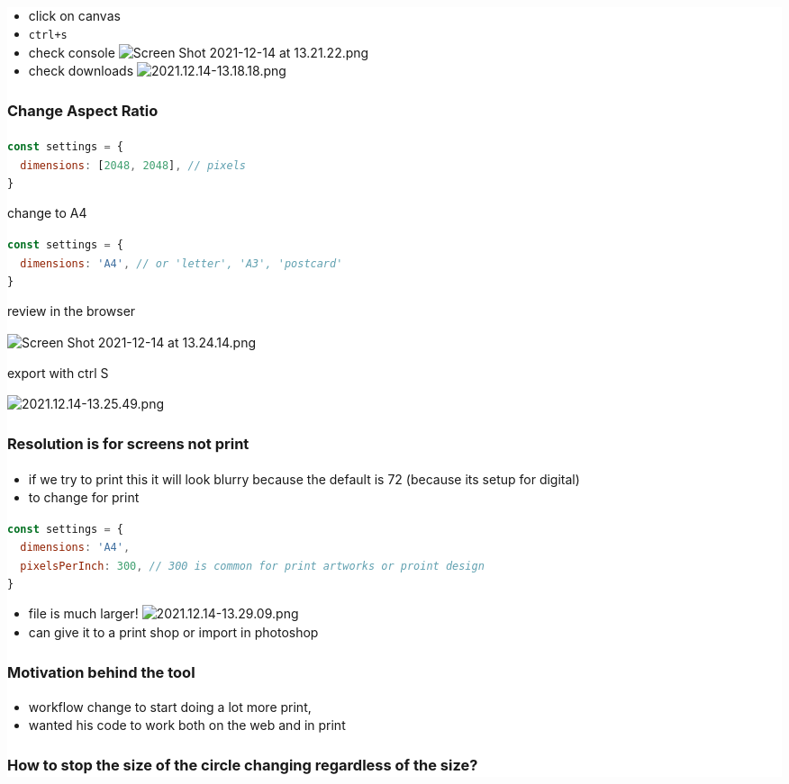 - click on canvas
- `ctrl+s`
- check console
  ![Screen Shot 2021-12-14 at 13.21.22.png](https://s3-us-west-2.amazonaws.com/secure.notion-static.com/082bd216-9397-405f-b2a9-9e0d522de9ef/Screen_Shot_2021-12-14_at_13.21.22.png)
- check downloads
  ![2021.12.14-13.18.18.png](https://s3-us-west-2.amazonaws.com/secure.notion-static.com/cabcc5b0-df51-4c7a-b6ec-77efd53e4838/2021.12.14-13.18.18.png)

### Change Aspect Ratio

```jsx
const settings = {
  dimensions: [2048, 2048], // pixels
}
```

change to A4

```jsx
const settings = {
  dimensions: 'A4', // or 'letter', 'A3', 'postcard'
}
```

review in the browser

![Screen Shot 2021-12-14 at 13.24.14.png](https://s3-us-west-2.amazonaws.com/secure.notion-static.com/341af03a-f605-4cb7-a7ff-b0439d52a1c6/Screen_Shot_2021-12-14_at_13.24.14.png)

export with ctrl S

![2021.12.14-13.25.49.png](https://s3-us-west-2.amazonaws.com/secure.notion-static.com/3e889681-2146-4643-87bd-8c972187b9a8/2021.12.14-13.25.49.png)

### Resolution is for screens not print

- if we try to print this it will look blurry because the default is 72 (because its setup for digital)
- to change for print

```jsx
const settings = {
  dimensions: 'A4',
  pixelsPerInch: 300, // 300 is common for print artworks or proint design
}
```

- file is much larger!
  ![2021.12.14-13.29.09.png](https://s3-us-west-2.amazonaws.com/secure.notion-static.com/78f95b31-728f-49c4-bc79-45e754698f8a/2021.12.14-13.29.09.png)
- can give it to a print shop or import in photoshop

### Motivation behind the tool

- workflow change to start doing a lot more print,
- wanted his code to work both on the web and in print

### How to stop the size of the circle changing regardless of the size?
